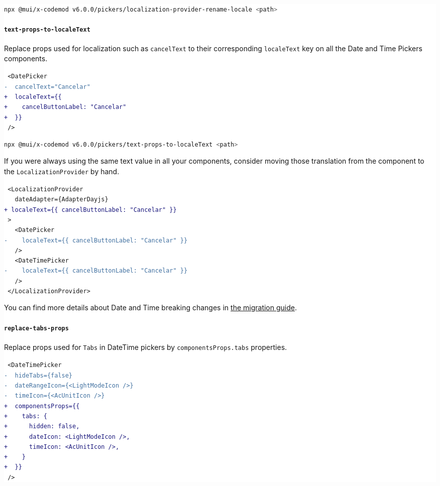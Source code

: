 ```sh
npx @mui/x-codemod v6.0.0/pickers/localization-provider-rename-locale <path>
```

#### `text-props-to-localeText`

Replace props used for localization such as `cancelText` to their corresponding `localeText` key on all the Date and Time Pickers components.

```diff
 <DatePicker
-  cancelText="Cancelar"
+  localeText={{
+    cancelButtonLabel: "Cancelar"
+  }}
 />
```

```sh
npx @mui/x-codemod v6.0.0/pickers/text-props-to-localeText <path>
```

If you were always using the same text value in all your components, consider moving those translation from the component to the `LocalizationProvider` by hand.

```diff
 <LocalizationProvider
   dateAdapter={AdapterDayjs}
+ localeText={{ cancelButtonLabel: "Cancelar" }}
 >
   <DatePicker
-    localeText={{ cancelButtonLabel: "Cancelar" }}
   />
   <DateTimePicker
-    localeText={{ cancelButtonLabel: "Cancelar" }}
   />
 </LocalizationProvider>
```

You can find more details about Date and Time breaking changes in [the migration guide](https://next.mui.com/x/migration/migration-pickers-v5/).

#### `replace-tabs-props`

Replace props used for `Tabs` in DateTime pickers by `componentsProps.tabs` properties.

```diff
 <DateTimePicker
-  hideTabs={false}
-  dateRangeIcon={<LightModeIcon />}
-  timeIcon={<AcUnitIcon />}
+  componentsProps={{
+    tabs: {
+      hidden: false,
+      dateIcon: <LightModeIcon />,
+      timeIcon: <AcUnitIcon />,
+    }
+  }}
 />
```
